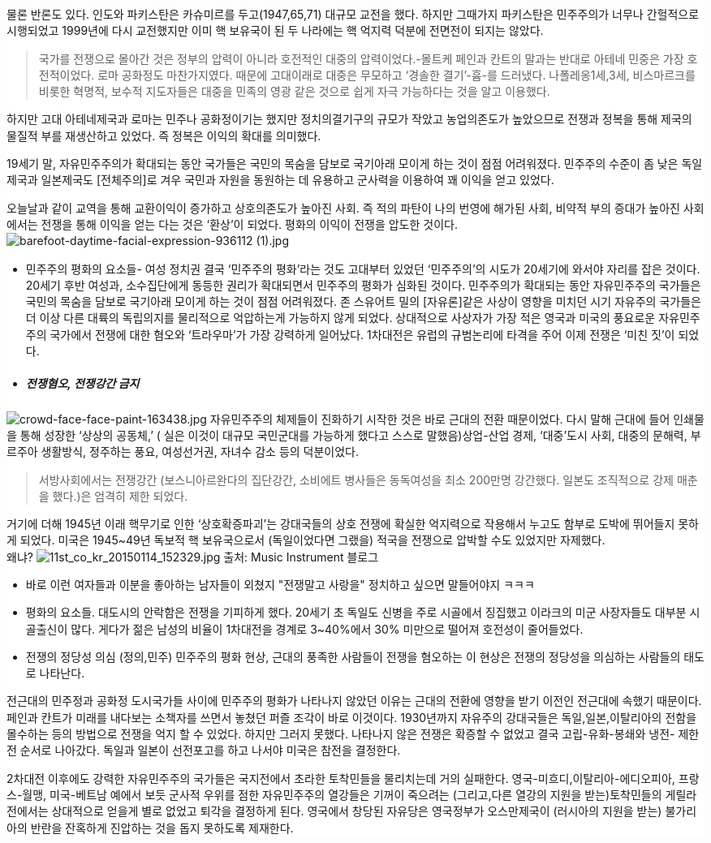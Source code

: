물론 반론도 있다. 
인도와 파키스탄은 카슈미르를 두고(1947,65,71) 대규모 교전을 했다. 하지만 그때가지 파키스탄은 민주주의가 너무나 간헐적으로 시행되었고 1999년에 다시 교전했지만 이미 핵 보유국이 된 두 나라에는 핵 억지력 덕분에 전면전이 되지는 않았다. 
> 국가를 전쟁으로 몰아간 것은 정부의 압력이 아니라 호전적인 대중의 압력이었다.-몰트케
페인과 칸트의 말과는 반대로 아테네 민중은 가장 호전적이었다. 
로마 공화정도 마찬가지였다. 때문에 고대이래로 대중은 무모하고 ‘경솔한 결기’-흄-를 드러냈다. 나폴레옹1세,3세, 비스마르크를 비롯한 혁명적, 보수적 지도자들은 대중을 민족의 영광 같은 것으로 쉽게 자극 가능하다는 것을 알고 이용했다.

하지만 고대 아테네제국과 로마는 민주나 공화정이기는 했지만 정치의결기구의 규모가 작았고 농업의존도가 높았으므로 전쟁과 정복을 통해 제국의 물질적 부를 재생산하고 있었다.    즉 정복은 이익의 확대를 의미했다. 

19세기 말, 자유민주주의가 확대되는 동안 국가들은 국민의 목숨을 담보로 국기아래 모이게 하는 것이 점점 어려워졌다. 민주주의 수준이 좀 낮은 독일 제국과 일본제국도 [전체주의]로 겨우 국민과 자원을 동원하는 데 유용하고 군사력을 이용하여 꽤 이익을 얻고 있었다. 

오늘날과 같이 교역을 통해 교환이익이 증가하고 상호의존도가 높아진 사회. 즉 적의 파탄이 나의 번영에 해가된 사회, 비약적 부의 증대가 높아진 사회에서는 전쟁을 통해 이익을 얻는 다는 것은 ‘환상’이 되었다. 
평화의 이익이 전쟁을 압도한 것이다. 
![barefoot-daytime-facial-expression-936112 (1).jpg](https://steemitimages.com/DQmVNR3KuAAMnVfmeBf8teMSACsLc77A9hntupoF1Yn7cBV/barefoot-daytime-facial-expression-936112%20(1).jpg)
*  민주주의 평화의 요소들- 여성 정치권
결국 ‘민주주의 평화’라는 것도 고대부터 있었던 ‘민주주의’의 시도가 20세기에 와서야 자리를 잡은 것이다. 20세기 후반 여성과, 소수집단에게 동등한 권리가 확대되면서 민주주의 평화가 심화된 것이다. 
민주주의가 확대되는 동안 자유민주주의 국가들은 국민의 목숨을 담보로 국기아래 모이게 하는 것이 점점 어려워졌다. 
존 스유어트 밀의 [자유론]같은 사상이 영향을 미치던 시기 자유주의 국가들은 더 이상 다른 대륙의 독립의지를 물리적으로 억압하는게 가능하지 않게 되었다. 상대적으로 사상자가 가장 적은 영국과 미국의 풍요로운 자유민주주의 국가에서 전쟁에 대한 혐오와 ‘트라우마’가 가장 강력하게 일어났다. 1차대전은 유럽의 규범논리에 타격을 주어 이제 전쟁은 ‘미친 짓’이 되었다.
* ##### 전쟁혐오, 전쟁강간 금지
![crowd-face-face-paint-163438.jpg](https://steemitimages.com/DQmNfrfBEDTuf9uvYH6sjHD2Wi3jDTUkAf2t7eae9iQf49C/crowd-face-face-paint-163438.jpg)
자유민주주의 체제들이 진화하기 시작한 것은 바로 근대의 전환 때문이었다. 다시 말해 근대에 들어 인쇄물을 통해 성장한 ‘상상의 공동체,’ ( 실은 이것이 대규모 국민군대를 가능하게 했다고 스스로 말했음)상업-산업 경제, ‘대중’도시 사회, 대중의 문해력, 부르주아 생활방식, 정주하는 풍요, 여성선거권, 자녀수 감소 등의 덕분이었다.
> 서방사회에서는 전쟁강간 (보스니아르완다의 집단강간, 소비에트 병사들은 동독여성을 최소 200만명 강간했다. 일본도 조직적으로 강제 매춘을 했다.)은 엄격히 제한 되었다.

거기에 더해 1945년 이래 핵무기로 인한 ‘상호확증파괴’는 강대국들의 상호 전쟁에 확실한 억지력으로 작용해서 누고도 함부로 도박에 뛰어들지 못하게 되었다.
미국은 1945~49년 독보적 핵 보유국으로서 (독일이었다면 그랬을) 적국을 전쟁으로 압박할 수도 있었지만 자제했다.   
왜냐?
![11st_co_kr_20150114_152329.jpg](https://steemitimages.com/DQmY7ZXP6VeyHA3uDCmqxCa8yAwiUhRdJkt1uFYcyMDXUPG/11st_co_kr_20150114_152329.jpg) 출처:  Music Instrument 블로그

* 바로 이런 여자들과 이분을 좋아하는 남자들이 외쳤지 "전쟁말고 사랑을"  정치하고 싶으면 말들어야지 ㅋㅋㅋ

* 평화의 요소들.  대도시의 안락함은 전쟁을 기피하게 했다. 
20세기 초 독일도 신병을 주로 시골에서 징집했고 이라크의 미군 사장자들도 대부분 시골출신이 많다. 게다가 젊은 남성의 비율이 1차대전을 경계로 3~40%에서 30%  미만으로 떨어져 호전성이 줄어들었다.

* 전쟁의 정당성 의심 (정의,민주)
민주주의 평화 현상, 근대의 풍족한 사람들이 전쟁을 혐오하는 이 현상은 전쟁의 정당성을 의심하는 사람들의 태도로 나타난다. 

전근대의 민주정과 공화정 도시국가들 사이에 민주주의 평화가 나타나지 않았던 이유는 근대의 전환에 영향을 받기 이전인 전근대에 속했기 때문이다. 페인과 칸트가 미래를 내다보는 소책자를 쓰면서 놓쳤던 퍼즐 조각이 바로 이것이다.
1930년까지 자유주의 강대국들은 독일,일본,이탈리아의 전함을 몰수하는 등의 방법으로 전쟁을 억지 할 수 있었다. 하지만 그러지 못했다. 나타나지 않은 전쟁은 확증할 수 없었고 결국 고립-유화-봉쇄와 냉전- 제한전 순서로 나아갔다. 독일과 일본이 선전포고를 하고 나서야 미국은 참전을 결정한다.

2차대전 이후에도 강력한 자유민주주의 국가들은 국지전에서 초라한 토착민들을 물리치는데 거의 실패한다. 영국-미흐디,이탈리아-에디오피아, 프랑스-월맹, 미국-베트남 예에서 보듯 군사적 우위를 점한 자유민주주의 열강들은 기꺼이 죽으려는 (그리고,다른 열강의 지원을 받는)토착민들의 게릴라전에서는 상대적으로 얻을게 별로 없었고 퇴각을 결정하게 된다. 영국에서 창당된 자유당은 영국정부가 오스만제국이 (러시아의 지원을 받는) 불가리아의 반란을 잔혹하게 진압하는 것을 돕지 못하도록 제재한다.
